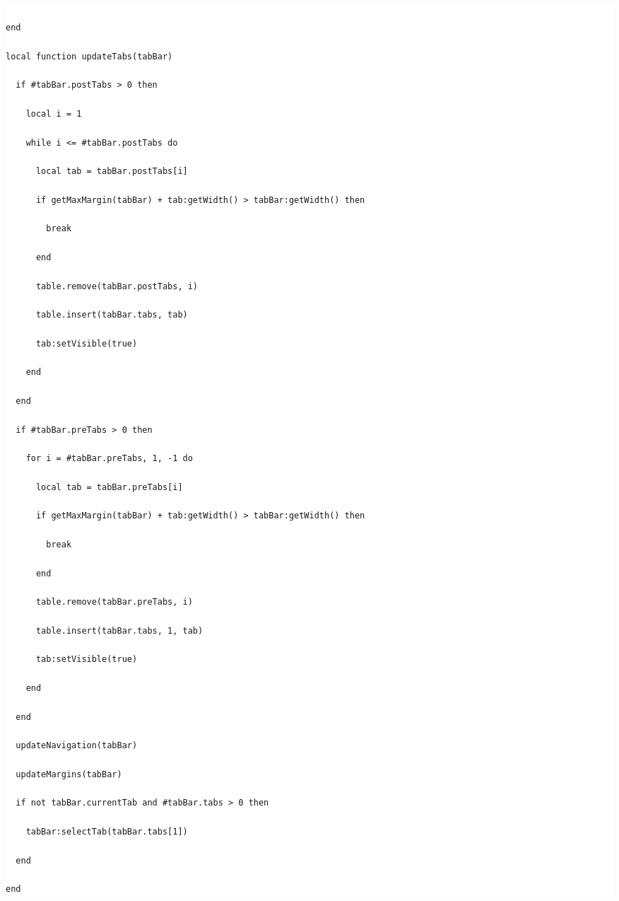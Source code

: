 ```

end

local function updateTabs(tabBar)

  if #tabBar.postTabs > 0 then

    local i = 1

    while i <= #tabBar.postTabs do

      local tab = tabBar.postTabs[i]

      if getMaxMargin(tabBar) + tab:getWidth() > tabBar:getWidth() then

        break

      end

      table.remove(tabBar.postTabs, i)

      table.insert(tabBar.tabs, tab)

      tab:setVisible(true)

    end

  end

  if #tabBar.preTabs > 0 then

    for i = #tabBar.preTabs, 1, -1 do

      local tab = tabBar.preTabs[i]

      if getMaxMargin(tabBar) + tab:getWidth() > tabBar:getWidth() then

        break

      end

      table.remove(tabBar.preTabs, i)

      table.insert(tabBar.tabs, 1, tab)

      tab:setVisible(true)

    end

  end

  updateNavigation(tabBar)

  updateMargins(tabBar)

  if not tabBar.currentTab and #tabBar.tabs > 0 then

    tabBar:selectTab(tabBar.tabs[1])

  end

end

```